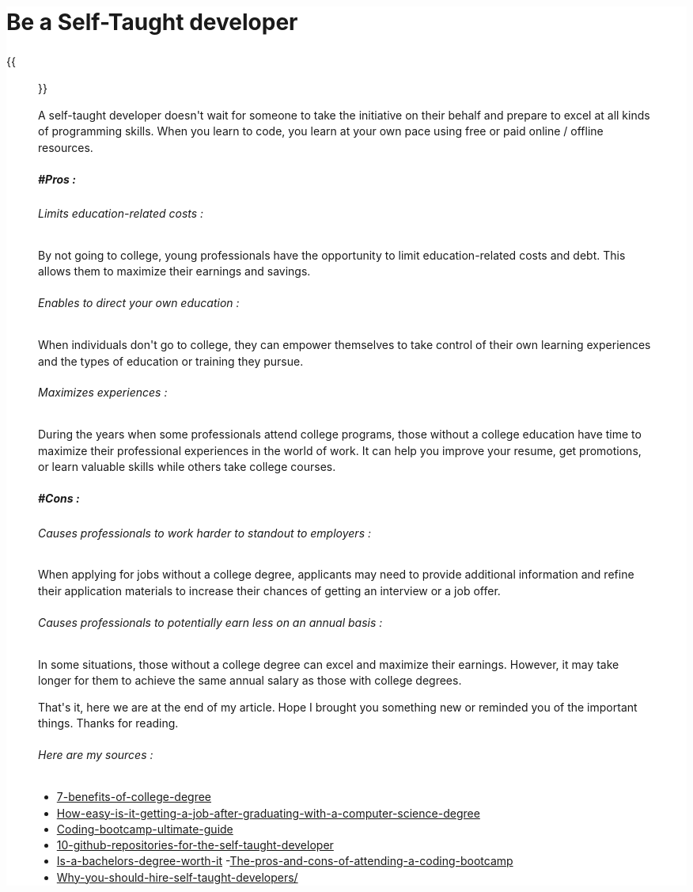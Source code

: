 # Be a  Self-Taught developer

{{<figure src="/Become-A-Software-Developer/self-taught-developer.jpg"  alt="self-taught-developer">}}

A self-taught developer doesn't wait for someone to take the initiative on their behalf and prepare to excel at all kinds of programming skills. When you learn to code, you learn at your own pace using free or paid online / offline resources.

##### #Pros :

###### Limits education-related costs :
 By not going to college, young professionals have the opportunity to limit education-related costs and debt. This allows them to maximize their earnings and savings.

###### Enables  to direct your own education :
 When individuals don't go to college, they can empower themselves to take control of their own learning experiences and the types of education or training they pursue.

###### Maximizes  experiences : 
 During the years when some professionals attend college programs, those without a college education have time to maximize their professional experiences in the world of work. It can help you improve your resume, get promotions, or learn valuable skills while others take college courses.

##### #Cons :

###### Causes professionals to work harder to standout to employers : 
 When applying for jobs without a college degree, applicants may need to provide additional information and refine their application materials to increase their chances of getting an interview or a job offer.

###### Causes professionals to potentially earn less on an annual basis :
 In some situations, those without a college degree can excel and maximize their earnings. However, it may take longer for them to achieve the same annual salary as those with college degrees.

That's it, here we are at the end of my article. Hope I brought you something new or reminded you of the important things. Thanks for reading.

###### Here are my sources :

- [7-benefits-of-college-degree](https://www.edsmart.org/7-benefits-of-college-degree/)
- [How-easy-is-it-getting-a-job-after-graduating-with-a-computer-science-degree](https://www.quora.com/How-easy-is-it-getting-a-job-after-graduating-with-a-computer-science-degree)
- [Coding-bootcamp-ultimate-guide](https://www.coursereport.com/coding-bootcamp-ultimate-guide#codingbootcamp)
- [10-github-repositories-for-the-self-taught-developer](https://betterprogramming.pub/10-github-repositories-for-the-self-taught-developer-c8b69b052ba4)
- [Is-a-bachelors-degree-worth-it](https://www.northeastern.edu/bachelors-completion/news/is-a-bachelors-degree-worth-it/)
-[The-pros-and-cons-of-attending-a-coding-bootcamp](https://www.thatsoftwaredude.com/content/8943/the-pros-and-cons-of-attending-a-coding-bootcamp)
- [Why-you-should-hire-self-taught-developers/](https://www.codingame.com/work/blog/tech-recruiting/why-you-should-hire-self-taught-developers/)


